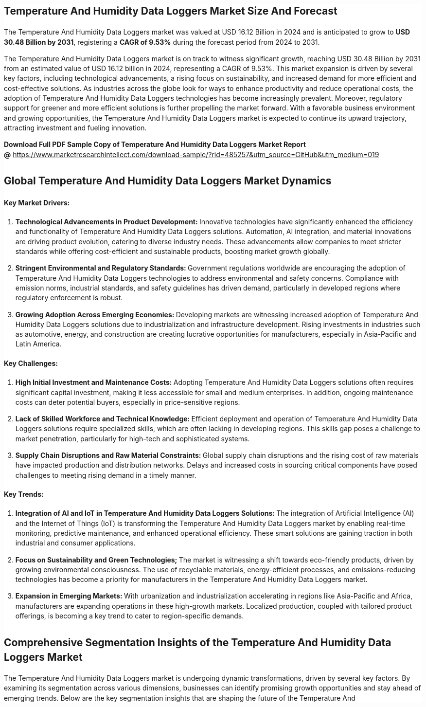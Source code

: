 <h2>Temperature And Humidity Data Loggers Market Size And Forecast</h2><p>The Temperature And Humidity Data Loggers market was valued at USD 16.12 Billion in 2024 and is anticipated to grow to <strong>USD 30.48 Billion by 2031</strong>, registering a <strong>CAGR of 9.53%</strong> during the forecast period from 2024 to 2031.</p><p>The Temperature And Humidity Data Loggers market is on track to witness significant growth, reaching USD 30.48 Billion by 2031 from an estimated value of USD 16.12 billion in 2024, representing a CAGR of 9.53%. This market expansion is driven by several key factors, including technological advancements, a rising focus on sustainability, and increased demand for more efficient and cost-effective solutions. As industries across the globe look for ways to enhance productivity and reduce operational costs, the adoption of Temperature And Humidity Data Loggers technologies has become increasingly prevalent. Moreover, regulatory support for greener and more efficient solutions is further propelling the market forward. With a favorable business environment and growing opportunities, the Temperature And Humidity Data Loggers market is expected to continue its upward trajectory, attracting investment and fueling innovation.</p><p><strong>Download Full PDF Sample Copy of Temperature And Humidity Data Loggers Market Report @</strong>&nbsp;<a href="https://www.marketresearchintellect.com/download-sample/?rid=485257&amp;utm_source=GitHub&amp;utm_medium=019">https://www.marketresearchintellect.com/download-sample/?rid=485257&amp;utm_source=GitHub&amp;utm_medium=019</a></p><h2>Global Temperature And Humidity Data Loggers Market Dynamics</h2><h4><strong>Key Market Drivers:</strong></h4><ol><li><p><strong>Technological Advancements in Product Development:&nbsp;</strong>Innovative technologies have significantly enhanced the efficiency and functionality of Temperature And Humidity Data Loggers solutions. Automation, AI integration, and material innovations are driving product evolution, catering to diverse industry needs. These advancements allow companies to meet stricter standards while offering cost-efficient and sustainable products, boosting market growth globally.</p></li><li><p><strong>Stringent Environmental and Regulatory Standards:&nbsp;</strong>Government regulations worldwide are encouraging the adoption of Temperature And Humidity Data Loggers technologies to address environmental and safety concerns. Compliance with emission norms, industrial standards, and safety guidelines has driven demand, particularly in developed regions where regulatory enforcement is robust.</p></li><li><p><strong>Growing Adoption Across Emerging Economies:&nbsp;</strong>Developing markets are witnessing increased adoption of Temperature And Humidity Data Loggers solutions due to industrialization and infrastructure development. Rising investments in industries such as automotive, energy, and construction are creating lucrative opportunities for manufacturers, especially in Asia-Pacific and Latin America.</p></li></ol><h4><strong>Key Challenges:</strong></h4><ol><li><p><strong>High Initial Investment and Maintenance Costs:&nbsp;</strong>Adopting Temperature And Humidity Data Loggers solutions often requires significant capital investment, making it less accessible for small and medium enterprises. In addition, ongoing maintenance costs can deter potential buyers, especially in price-sensitive regions.</p></li><li><p><strong>Lack of Skilled Workforce and Technical Knowledge:&nbsp;</strong>Efficient deployment and operation of Temperature And Humidity Data Loggers solutions require specialized skills, which are often lacking in developing regions. This skills gap poses a challenge to market penetration, particularly for high-tech and sophisticated systems.</p></li><li><p><strong>Supply Chain Disruptions and Raw Material Constraints:&nbsp;</strong>Global supply chain disruptions and the rising cost of raw materials have impacted production and distribution networks. Delays and increased costs in sourcing critical components have posed challenges to meeting rising demand in a timely manner.</p></li></ol><h4><strong>Key Trends:</strong></h4><ol><li><p><strong>Integration of AI and IoT in Temperature And Humidity Data Loggers Solutions:&nbsp;</strong>The integration of Artificial Intelligence (AI) and the Internet of Things (IoT) is transforming the Temperature And Humidity Data Loggers market by enabling real-time monitoring, predictive maintenance, and enhanced operational efficiency. These smart solutions are gaining traction in both industrial and consumer applications.</p></li><li><p><strong>Focus on Sustainability and Green Technologies;&nbsp;</strong>The market is witnessing a shift towards eco-friendly products, driven by growing environmental consciousness. The use of recyclable materials, energy-efficient processes, and emissions-reducing technologies has become a priority for manufacturers in the Temperature And Humidity Data Loggers market.</p></li><li><p><strong>Expansion in Emerging Markets:&nbsp;</strong>With urbanization and industrialization accelerating in regions like Asia-Pacific and Africa, manufacturers are expanding operations in these high-growth markets. Localized production, coupled with tailored product offerings, is becoming a key trend to cater to region-specific demands.</p></li></ol><div class="article-main__content" data-test-id="publishing-text-block"><h2>Comprehensive Segmentation Insights of the Temperature And Humidity Data Loggers Market</h2><p>The Temperature And Humidity Data Loggers market is undergoing dynamic transformations, driven by several key factors. By examining its segmentation across various dimensions, businesses can identify promising growth opportunities and stay ahead of emerging trends. Below are the key segmentation insights that are shaping the future of the Temperature And